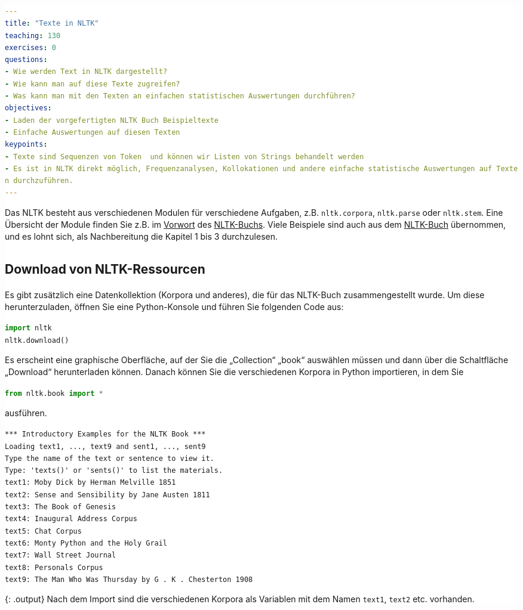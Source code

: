 ```yaml
---
title: "Texte in NLTK"
teaching: 130
exercises: 0
questions:
- Wie werden Text in NLTK dargestellt?
- Wie kann man auf diese Texte zugreifen?
- Was kann man mit den Texten an einfachen statistischen Auswertungen durchführen?
objectives:
- Laden der vorgefertigten NLTK Buch Beispieltexte
- Einfache Auswertungen auf diesen Texten
keypoints:
- Texte sind Sequenzen von Token  und können wir Listen von Strings behandelt werden
- Es ist in NLTK direkt möglich, Frequenzanalysen, Kollokationen und andere einfache statistische Auswertungen auf Texten durchzuführen.
---
```


Das NLTK besteht aus verschiedenen Modulen für
verschiedene Aufgaben, z.B. `nltk.corpora`, `nltk.parse` oder `nltk.stem`. 
Eine Übersicht der Module finden Sie z.B. im [Vorwort](http://www.nltk.org/book/ch00.html) des [NLTK-Buchs](http://www.nltk.org/book/).
Viele Beispiele sind auch aus dem [NLTK-Buch](http://www.nltk.org/book/) übernommen, und es lohnt sich, als Nachbereitung die Kapitel 1 bis 3 durchzulesen. 

## Download von NLTK-Ressourcen

Es gibt zusätzlich eine Datenkollektion (Korpora und anderes), die für das NLTK-Buch zusammengestellt wurde.
Um diese herunterzuladen, öffnen Sie eine Python-Konsole und führen Sie folgenden Code aus:

~~~python
import nltk
nltk.download()
~~~

Es erscheint eine graphische Oberfläche, auf der Sie die „Collection“ „book“ auswählen müssen und dann über die Schaltfläche „Download“ herunterladen können.
Danach können Sie die verschiedenen Korpora in Python importieren, in dem Sie
~~~python
from nltk.book import *
~~~
ausführen.
~~~
*** Introductory Examples for the NLTK Book ***
Loading text1, ..., text9 and sent1, ..., sent9
Type the name of the text or sentence to view it.
Type: 'texts()' or 'sents()' to list the materials.
text1: Moby Dick by Herman Melville 1851
text2: Sense and Sensibility by Jane Austen 1811
text3: The Book of Genesis
text4: Inaugural Address Corpus
text5: Chat Corpus
text6: Monty Python and the Holy Grail
text7: Wall Street Journal
text8: Personals Corpus
text9: The Man Who Was Thursday by G . K . Chesterton 1908
~~~
{: .output}
Nach dem Import sind die verschiedenen Korpora als Variablen mit dem Namen `text1`, `text2` etc. vorhanden.
